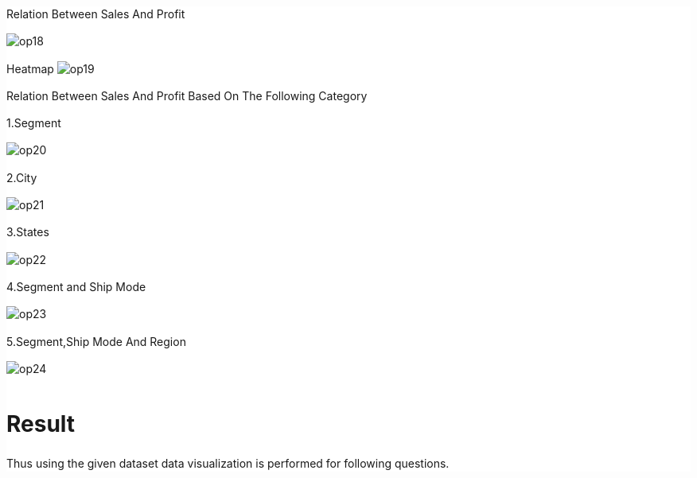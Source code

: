 Relation Between Sales And Profit

![op18](https://github.com/viswapriyaG/Ex-08-Data-Visualization-/assets/131427787/4816c6e5-a7eb-47e3-bc71-a5f926c320b3)

Heatmap
![op19](https://github.com/viswapriyaG/Ex-08-Data-Visualization-/assets/131427787/1d3370ab-a1be-44b6-b585-eecad6fbcabd)

Relation Between Sales And Profit Based On The Following Category

1.Segment

![op20](https://github.com/viswapriyaG/Ex-08-Data-Visualization-/assets/131427787/4c9edf63-5ceb-462c-8488-cbe8c7973f0d)

2.City

![op21](https://github.com/viswapriyaG/Ex-08-Data-Visualization-/assets/131427787/34574640-83d1-43ed-9995-47f7b9e9b467)

3.States

![op22](https://github.com/viswapriyaG/Ex-08-Data-Visualization-/assets/131427787/bf5d4126-eef5-45c6-8af5-4b02ffac6448)

4.Segment and Ship Mode

![op23](https://github.com/viswapriyaG/Ex-08-Data-Visualization-/assets/131427787/82b91ff8-1414-4cca-8adc-49ed9b7d7499)

5.Segment,Ship Mode And Region

![op24](https://github.com/viswapriyaG/Ex-08-Data-Visualization-/assets/131427787/d73faf40-709d-45f7-b0d1-ffd9d8bcc50b)

# Result
Thus using the given dataset data visualization is performed for following questions.
